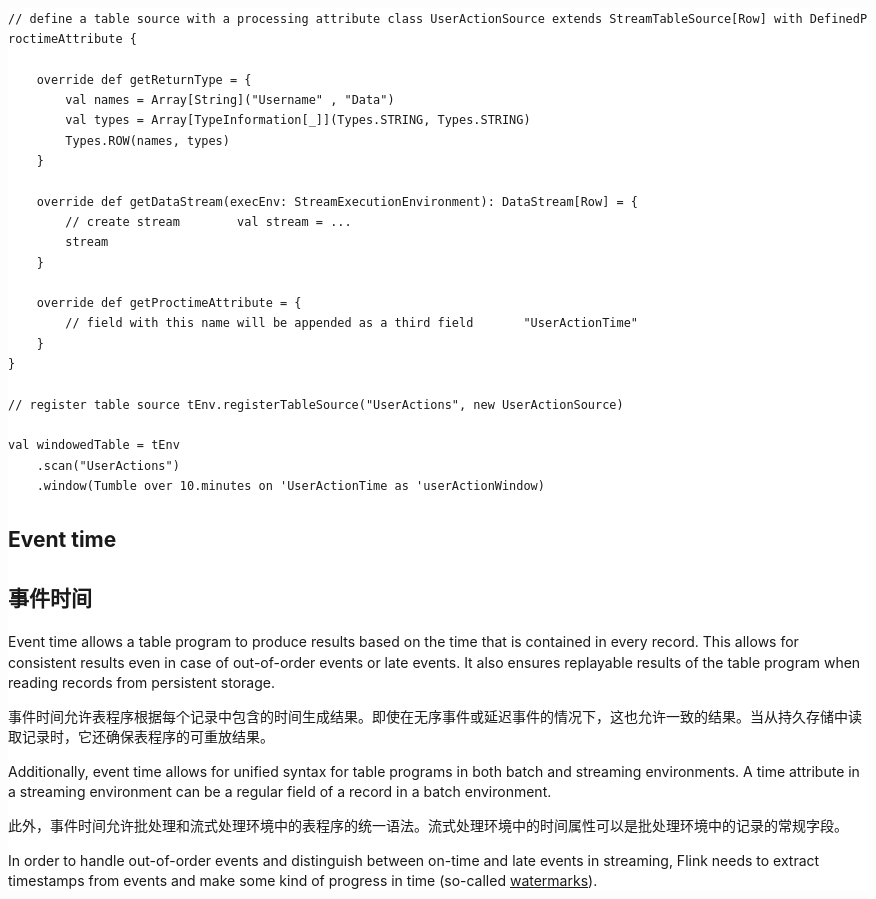 ```
```





```
// define a table source with a processing attribute class UserActionSource extends StreamTableSource[Row] with DefinedProctimeAttribute {

	override def getReturnType = {
		val names = Array[String]("Username" , "Data")
		val types = Array[TypeInformation[_]](Types.STRING, Types.STRING)
		Types.ROW(names, types)
	}

	override def getDataStream(execEnv: StreamExecutionEnvironment): DataStream[Row] = {
		// create stream 		val stream = ...
		stream
	}

	override def getProctimeAttribute = {
		// field with this name will be appended as a third field 		"UserActionTime"
	}
}

// register table source tEnv.registerTableSource("UserActions", new UserActionSource)

val windowedTable = tEnv
	.scan("UserActions")
	.window(Tumble over 10.minutes on 'UserActionTime as 'userActionWindow)
```



## Event time

## 事件时间

Event time allows a table program to produce results based on the time that is contained in every record. This allows for consistent results even in case of out-of-order events or late events. It also ensures replayable results of the table program when reading records from persistent storage.

事件时间允许表程序根据每个记录中包含的时间生成结果。即使在无序事件或延迟事件的情况下，这也允许一致的结果。当从持久存储中读取记录时，它还确保表程序的可重放结果。

Additionally, event time allows for unified syntax for table programs in both batch and streaming environments. A time attribute in a streaming environment can be a regular field of a record in a batch environment.

此外，事件时间允许批处理和流式处理环境中的表程序的统一语法。流式处理环境中的时间属性可以是批处理环境中的记录的常规字段。

In order to handle out-of-order events and distinguish between on-time and late events in streaming, Flink needs to extract timestamps from events and make some kind of progress in time (so-called [watermarks](//ci.apache.org/projects/flink/flink-docs-release-1.7/dev/event_time.html)).

